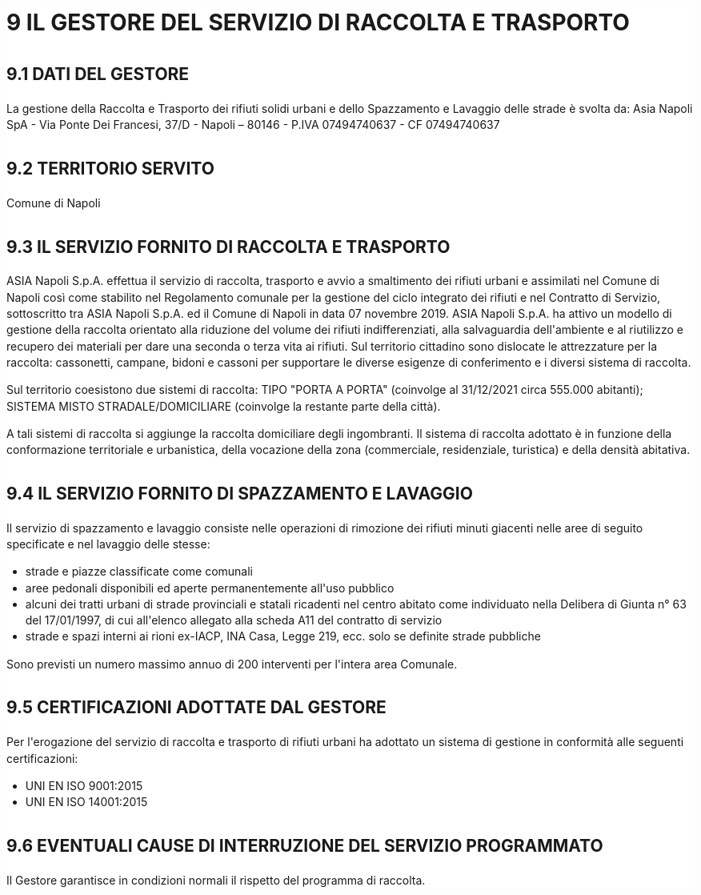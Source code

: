# 9 IL GESTORE DEL SERVIZIO DI RACCOLTA E TRASPORTO
## 9.1 DATI DEL GESTORE
La gestione della Raccolta e Trasporto dei rifiuti solidi urbani e dello Spazzamento e Lavaggio delle strade è svolta da: Asia Napoli SpA - Via Ponte Dei Francesi, 37/D - Napoli – 80146 - P.IVA 07494740637 - CF 07494740637

## 9.2 TERRITORIO SERVITO
Comune di Napoli

## 9.3 IL SERVIZIO FORNITO DI RACCOLTA E TRASPORTO
ASIA Napoli S.p.A. effettua il servizio di raccolta, trasporto e avvio a smaltimento dei rifiuti urbani e assimilati nel Comune di Napoli così come stabilito nel Regolamento comunale per la gestione del ciclo integrato dei rifiuti e nel Contratto di Servizio, sottoscritto tra ASIA Napoli S.p.A. ed il Comune di Napoli in data 07 novembre 2019. ASIA Napoli S.p.A. ha attivo un modello di gestione della raccolta orientato alla riduzione del volume dei rifiuti indifferenziati, alla salvaguardia dell'ambiente e al riutilizzo e recupero dei materiali per dare una seconda o terza vita ai rifiuti. Sul territorio cittadino sono dislocate le attrezzature per la raccolta: cassonetti, campane, bidoni e cassoni per supportare le diverse esigenze di conferimento e i diversi sistema di raccolta.

Sul territorio coesistono due sistemi di raccolta: TIPO "PORTA A PORTA" (coinvolge al 31/12/2021 circa 555.000 abitanti); SISTEMA MISTO STRADALE/DOMICILIARE (coinvolge la restante parte della città).

A tali sistemi di raccolta si aggiunge la raccolta domiciliare degli ingombranti. Il sistema di raccolta adottato è in funzione della conformazione territoriale e urbanistica, della vocazione della zona (commerciale, residenziale, turistica) e della densità abitativa.

## 9.4 IL SERVIZIO FORNITO DI SPAZZAMENTO E LAVAGGIO
Il servizio di spazzamento e lavaggio consiste nelle operazioni di rimozione dei rifiuti minuti giacenti nelle aree di seguito specificate e nel lavaggio delle stesse:
- strade e piazze classificate come comunali
- aree pedonali disponibili ed aperte permanentemente all'uso pubblico
- alcuni dei tratti urbani di strade provinciali e statali ricadenti nel centro abitato come individuato nella Delibera di Giunta n° 63 del 17/01/1997, di cui all'elenco allegato alla scheda A11 del contratto di servizio
- strade e spazi interni ai rioni ex-IACP, INA Casa, Legge 219, ecc. solo se definite strade pubbliche

Sono previsti un numero massimo annuo di 200 interventi per l'intera area Comunale.

## 9.5 CERTIFICAZIONI ADOTTATE DAL GESTORE
Per l'erogazione del servizio di raccolta e trasporto di rifiuti urbani ha adottato un sistema di gestione in conformità alle seguenti certificazioni:
- UNI EN ISO 9001:2015
- UNI EN ISO 14001:2015

## 9.6 EVENTUALI CAUSE DI INTERRUZIONE DEL SERVIZIO PROGRAMMATO
Il Gestore garantisce in condizioni normali il rispetto del programma di raccolta.
